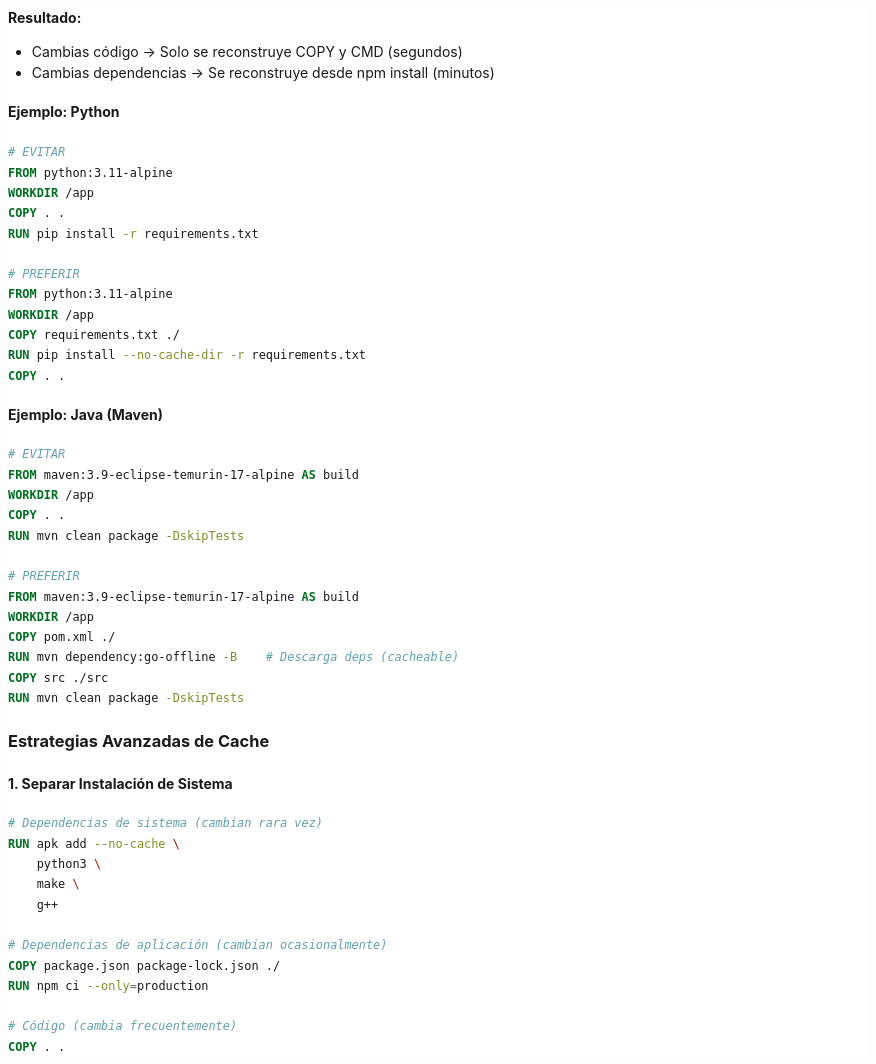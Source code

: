 
**Resultado:**
- Cambias código → Solo se reconstruye COPY y CMD (segundos)
- Cambias dependencias → Se reconstruye desde npm install (minutos)

#### Ejemplo: Python

```dockerfile
# EVITAR
FROM python:3.11-alpine
WORKDIR /app
COPY . .
RUN pip install -r requirements.txt

# PREFERIR
FROM python:3.11-alpine
WORKDIR /app
COPY requirements.txt ./
RUN pip install --no-cache-dir -r requirements.txt
COPY . .
```

#### Ejemplo: Java (Maven)

```dockerfile
# EVITAR
FROM maven:3.9-eclipse-temurin-17-alpine AS build
WORKDIR /app
COPY . .
RUN mvn clean package -DskipTests

# PREFERIR
FROM maven:3.9-eclipse-temurin-17-alpine AS build
WORKDIR /app
COPY pom.xml ./
RUN mvn dependency:go-offline -B    # Descarga deps (cacheable)
COPY src ./src
RUN mvn clean package -DskipTests
```

### Estrategias Avanzadas de Cache

#### 1. Separar Instalación de Sistema

```dockerfile
# Dependencias de sistema (cambian rara vez)
RUN apk add --no-cache \
    python3 \
    make \
    g++

# Dependencias de aplicación (cambian ocasionalmente)
COPY package.json package-lock.json ./
RUN npm ci --only=production

# Código (cambia frecuentemente)
COPY . .
```
